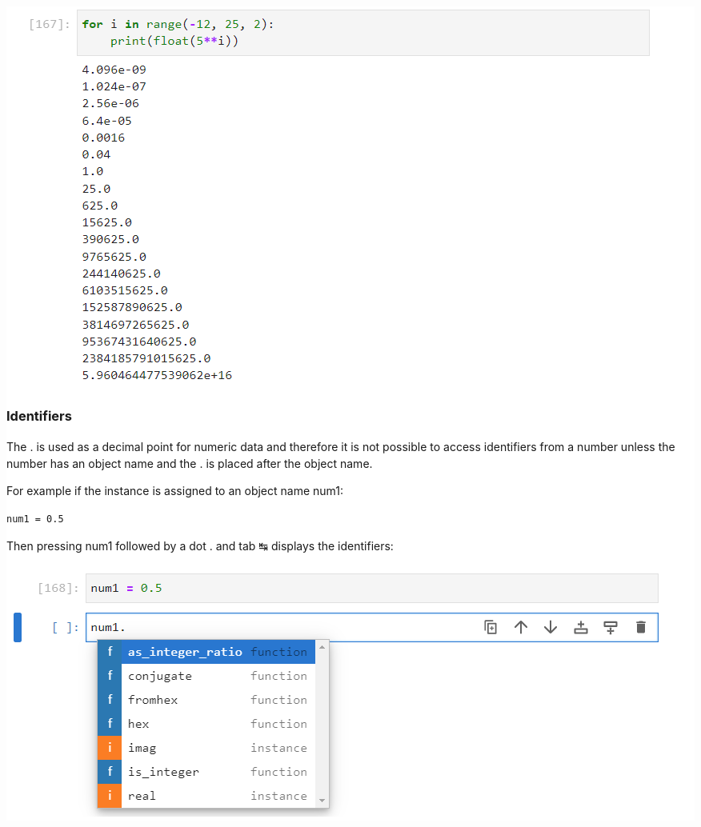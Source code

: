 ![img_082](./images/img_082.png)

### Identifiers

The . is used as a decimal point for numeric data and therefore it is not possible to access identifiers from a number unless the number has an object name and the . is placed after the object name.

For example if the instance is assigned to an object name num1:

```
num1 = 0.5
```

Then pressing num1 followed by a dot . and tab ↹ displays the identifiers:

![img_083](./images/img_083.png)
